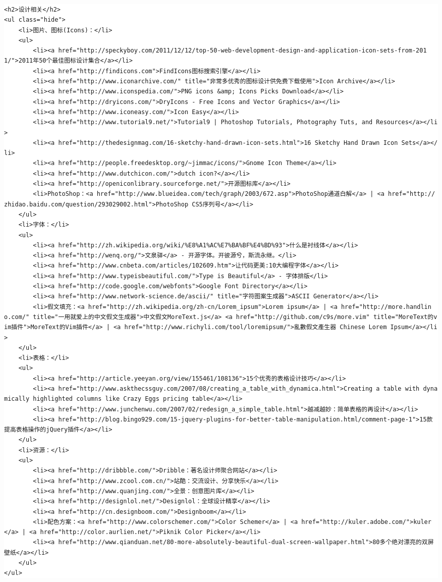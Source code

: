     <h2>设计相关</h2>
    <ul class="hide">
        <li>图片、图标(Icons)：</li>
        <ul>
            <li><a href="http://speckyboy.com/2011/12/12/top-50-web-development-design-and-application-icon-sets-from-2011/">2011年50个最佳图标设计集合</a></li>
            <li><a href="http://findicons.com">FindIcons图标搜索引擎</a></li>
            <li><a href="http://www.iconarchive.com/" title="非常多优秀的图标设计供免费下载使用">Icon Archive</a></li>
            <li><a href="http://www.iconspedia.com/">PNG icons &amp; Icons Picks Download</a></li>
            <li><a href="http://dryicons.com/">DryIcons - Free Icons and Vector Graphics</a></li>
            <li><a href="http://www.iconeasy.com/">Icon Easy</a></li>
            <li><a href="http://www.tutorial9.net/">Tutorial9 | Photoshop Tutorials, Photography Tuts, and Resources</a></li>
            <li><a href="http://thedesignmag.com/16-sketchy-hand-drawn-icon-sets.html">16 Sketchy Hand Drawn Icon Sets</a></li>
            <li><a href="http://people.freedesktop.org/~jimmac/icons/">Gnome Icon Theme</a></li>
            <li><a href="http://www.dutchicon.com/">dutch icon?</a></li>
            <li><a href="http://openiconlibrary.sourceforge.net/">开源图标库</a></li>
            <li>PhotoShop：<a href="http://www.blueidea.com/tech/graph/2003/672.asp">PhotoShop通道白解</a> | <a href="http://zhidao.baidu.com/question/293029002.html">PhotoShop CS5序列号</a></li>
        </ul>
        <li>字体：</li>
        <ul>
        	<li><a href="http://zh.wikipedia.org/wiki/%E8%A1%AC%E7%BA%BF%E4%BD%93">什么是衬线体</a></li>
        	<li><a href="http://wenq.org/">文泉驿</a> - 开源字体。开彼源兮，斯流永继。</li>
        	<li><a href="http://www.cnbeta.com/articles/102609.htm">让代码更美:10大编程字体</a></li>
        	<li><a href="http://www.typeisbeautiful.com/">Type is Beautiful</a> - 字体排版</li>
            <li><a href="http://code.google.com/webfonts">Google Font Directory</a></li>
            <li><a href="http://www.network-science.de/ascii/" title="字符图案生成器">ASCII Generator</a></li>
            <li>假文填充：<a href="http://zh.wikipedia.org/zh-cn/Lorem_ipsum">Lorem ipsum</a> | <a href="http://more.handlino.com/" title="一用就爱上的中文假文生成器">中文假文MoreText.js</a> <a href="http://github.com/c9s/more.vim" title="MoreText的vim插件">MoreText的Vim插件</a> | <a href="http://www.richyli.com/tool/loremipsum/">亂數假文產生器 Chinese Lorem Ipsum</a></li>
        </ul>
        <li>表格：</li>
        <ul>
            <li><a href="http://article.yeeyan.org/view/155461/108136">15个优秀的表格设计技巧</a></li>
            <li><a href="http://www.askthecssguy.com/2007/08/creating_a_table_with_dynamica.html">Creating a table with dynamically highlighted columns like Crazy Eggs pricing table</a></li>
            <li><a href="http://www.junchenwu.com/2007/02/redesign_a_simple_table.html">越减越妙：简单表格的再设计</a></li>
            <li><a href="http://blog.bingo929.com/15-jquery-plugins-for-better-table-manipulation.html/comment-page-1">15款提高表格操作的jQuery插件</a></li>
        </ul>
        <li>资源：</li>
        <ul>
            <li><a href="http://dribbble.com/">Dribble：著名设计师聚合网站</a></li>
            <li><a href="http://www.zcool.com.cn/">站酷：交流设计、分享快乐</a></li>
            <li><a href="http://www.quanjing.com/">全景：创意图片库</a></li>
            <li><a href="http://designlol.net/">Designlol：全球设计精享</a></li>
            <li><a href="http://cn.designboom.com/">Designboom</a></li>
            <li>配色方案：<a href="http://www.colorschemer.com/">Color Schemer</a> | <a href="http://kuler.adobe.com/">kuler</a> | <a href="http://color.aurlien.net/">Piknik Color Picker</a></li>
            <li><a href="http://www.qianduan.net/80-more-absolutely-beautiful-dual-screen-wallpaper.html">80多个绝对漂亮的双屏壁纸</a></li>
        </ul>
    </ul>
